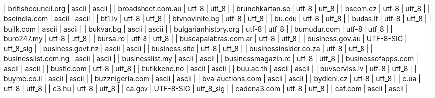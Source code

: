 | britishcouncil.org | ascii | ascii |
| broadsheet.com.au | utf-8 | utf_8 |
| brunchkartan.se | utf-8 | utf_8 |
| bscom.cz | utf-8 | utf_8 |
| bseindia.com | ascii | ascii |
| bt1.lv | utf-8 | utf_8 |
| btvnovinite.bg | utf-8 | utf_8 |
| bu.edu | utf-8 | utf_8 |
| budas.lt | utf-8 | utf_8 |
| builk.com | ascii | ascii |
| bukvar.bg | ascii | ascii |
| bulgarianhistory.org | utf-8 | utf_8 |
| bumudur.com | utf-8 | utf_8 |
| buro247.my | utf-8 | utf_8 |
| bursa.ro | utf-8 | utf_8 |
| buscapalabras.com.ar | utf-8 | utf_8 |
| business.gov.au | UTF-8-SIG | utf_8_sig |
| business.govt.nz | ascii | ascii |
| business.site | utf-8 | utf_8 |
| businessinsider.co.za | utf-8 | utf_8 |
| businesslist.com.ng | ascii | ascii |
| businesslist.my | ascii | ascii |
| businessmagazin.ro | utf-8 | utf_8 |
| businessofapps.com | ascii | ascii |
| bustle.com | utf-8 | utf_8 |
| butikkene.no | ascii | ascii |
| buu.ac.th | ascii | ascii |
| buvserviss.lv | utf-8 | utf_8 |
| buyme.co.il | ascii | ascii |
| buzznigeria.com | ascii | ascii |
| bva-auctions.com | ascii | ascii |
| bydleni.cz | utf-8 | utf_8 |
| c.ua | utf-8 | utf_8 |
| c3.hu | utf-8 | utf_8 |
| ca.gov | UTF-8-SIG | utf_8_sig |
| cadena3.com | utf-8 | utf_8 |
| caf.com | ascii | ascii |